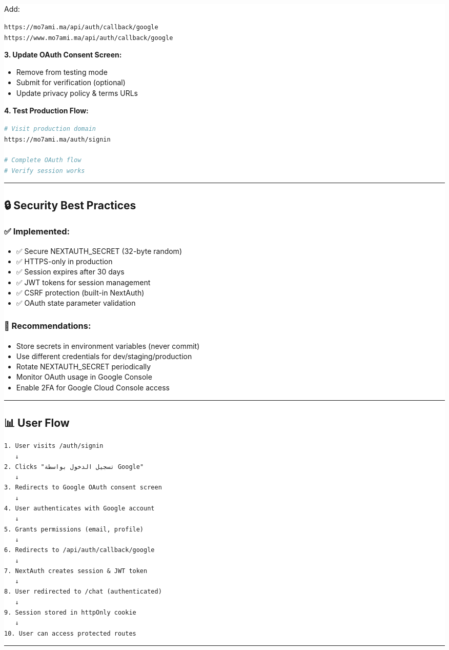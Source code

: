 Add:
```
https://mo7ami.ma/api/auth/callback/google
https://www.mo7ami.ma/api/auth/callback/google
```

**3. Update OAuth Consent Screen:**
- Remove from testing mode
- Submit for verification (optional)
- Update privacy policy & terms URLs

**4. Test Production Flow:**
```bash
# Visit production domain
https://mo7ami.ma/auth/signin

# Complete OAuth flow
# Verify session works
```

---

## 🔒 Security Best Practices

### ✅ Implemented:
- ✅ Secure NEXTAUTH_SECRET (32-byte random)
- ✅ HTTPS-only in production
- ✅ Session expires after 30 days
- ✅ JWT tokens for session management
- ✅ CSRF protection (built-in NextAuth)
- ✅ OAuth state parameter validation

### 🔐 Recommendations:
- Store secrets in environment variables (never commit)
- Use different credentials for dev/staging/production
- Rotate NEXTAUTH_SECRET periodically
- Monitor OAuth usage in Google Console
- Enable 2FA for Google Cloud Console access

---

## 📊 User Flow

```
1. User visits /auth/signin
   ↓
2. Clicks "تسجيل الدخول بواسطة Google"
   ↓
3. Redirects to Google OAuth consent screen
   ↓
4. User authenticates with Google account
   ↓
5. Grants permissions (email, profile)
   ↓
6. Redirects to /api/auth/callback/google
   ↓
7. NextAuth creates session & JWT token
   ↓
8. User redirected to /chat (authenticated)
   ↓
9. Session stored in httpOnly cookie
   ↓
10. User can access protected routes
```

---